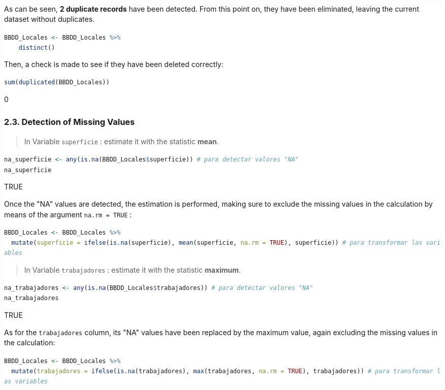 

As can be seen, **2 duplicate records** have been detected. From this point on, they have been eliminated, leaving the current dataset without duplicates.


```R
BBDD_Locales <- BBDD_Locales %>%
    distinct()
```

Then, a check is made to see if they have been deleted correctly:


```R
sum(duplicated(BBDD_Locales))
```


0


### 2.3. Detection of Missing Values <a id="na-values"></a>

> In Variable `superficie` : estimate it with the statistic **mean**.


```R
na_superficie <- any(is.na(BBDD_Locales$superficie)) # para detectar valores "NA"
na_superficie
```


TRUE


Once the "NA" values are detected, the estimation is performed, making sure to exclude the missing values in the calculation by means of the argument `na.rm = TRUE` :


```R
BBDD_Locales <- BBDD_Locales %>%
  mutate(superficie = ifelse(is.na(superficie), mean(superficie, na.rm = TRUE), superficie)) # para transformar las variables
```

> In Variable `trabajadores` : estimate it with the statistic **maximum**.


```R
na_trabajadores <- any(is.na(BBDD_Locales$trabajadores)) # para detectar valores "NA"
na_trabajadores
```


TRUE


As for the `trabajadores` column, its "NA" values have been replaced by the maximum value, again excluding the missing values in the calculation:


```R
BBDD_Locales <- BBDD_Locales %>%
  mutate(trabajadores = ifelse(is.na(trabajadores), max(trabajadores, na.rm = TRUE), trabajadores)) # para transformar las variables
```
